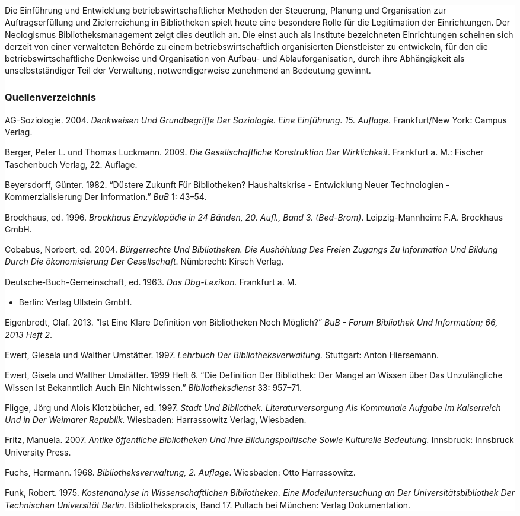 Die Einführung und Entwicklung betriebswirtschaftlicher Methoden der
Steuerung, Planung und Organisation zur Auftragserfüllung und
Zielerreichung in Bibliotheken spielt heute eine besondere Rolle für die
Legitimation der Einrichtungen. Der Neologismus Bibliotheksmanagement
zeigt dies deutlich an. Die einst auch als Institute bezeichneten
Einrichtungen scheinen sich derzeit von einer verwalteten Behörde zu
einem betriebswirtschaftlich organisierten Dienstleister zu entwickeln,
für den die betriebswirtschaftliche Denkweise und Organisation von
Aufbau- und Ablauforganisation, durch ihre Abhängigkeit als
unselbstständiger Teil der Verwaltung, notwendigerweise zunehmend an
Bedeutung gewinnt.

### Quellenverzeichnis

AG-Soziologie. 2004. *Denkweisen Und Grundbegriffe Der Soziologie. Eine
Einführung. 15. Auflage*. Frankfurt/New York: Campus Verlag.

Berger, Peter L. und Thomas Luckmann. 2009. *Die Gesellschaftliche
Konstruktion Der Wirklichkeit*. Frankfurt a. M.: Fischer Taschenbuch
Verlag, 22. Auflage.

Beyersdorff, Günter. 1982. “Düstere Zukunft Für Bibliotheken?
Haushaltskrise - Entwicklung Neuer Technologien - Kommerzialisierung Der
Information.” *BuB* 1: 43–54.

Brockhaus, ed. 1996. *Brockhaus Enzyklopädie in 24 Bänden, 20. Aufl.,
Band 3. (Bed-Brom)*. Leipzig-Mannheim: F.A. Brockhaus GmbH.

Cobabus, Norbert, ed. 2004. *Bürgerrechte Und Bibliotheken. Die
Aushöhlung Des Freien Zugangs Zu Information Und Bildung Durch Die
ökonomisierung Der Gesellschaft*. Nümbrecht: Kirsch Verlag.

Deutsche-Buch-Gemeinschaft, ed. 1963. *Das Dbg-Lexikon.* Frankfurt a. M.
- Berlin: Verlag Ullstein GmbH.

Eigenbrodt, Olaf. 2013. “Ist Eine Klare Definition von Bibliotheken Noch
Möglich?” *BuB - Forum Bibliothek Und Information; 66, 2013 Heft 2*.

Ewert, Giesela und Walther Umstätter. 1997. *Lehrbuch Der
Bibliotheksverwaltung.* Stuttgart: Anton Hiersemann.

Ewert, Gisela und Walther Umstätter. 1999 Heft 6. “Die Definition Der
Bibliothek: Der Mangel an Wissen über Das Unzulängliche Wissen Ist
Bekanntlich Auch Ein Nichtwissen.” *Bibliotheksdienst* 33: 957–71.

Fligge, Jörg und Alois Klotzbücher, ed. 1997. *Stadt Und Bibliothek.
Literaturversorgung Als Kommunale Aufgabe Im Kaiserreich Und in Der
Weimarer Republik.* Wiesbaden: Harrassowitz Verlag, Wiesbaden.

Fritz, Manuela. 2007. *Antike öffentliche Bibliotheken Und Ihre
Bildungspolitische Sowie Kulturelle Bedeutung.* Innsbruck: Innsbruck
University Press.

Fuchs, Hermann. 1968. *Bibliotheksverwaltung, 2. Auflage*. Wiesbaden:
Otto Harrassowitz.

Funk, Robert. 1975. *Kostenanalyse in Wissenschaftlichen Bibliotheken.
Eine Modelluntersuchung an Der Universitätsbibliothek Der Technischen
Universität Berlin.* Bibliothekspraxis, Band 17. Pullach bei München:
Verlag Dokumentation.
